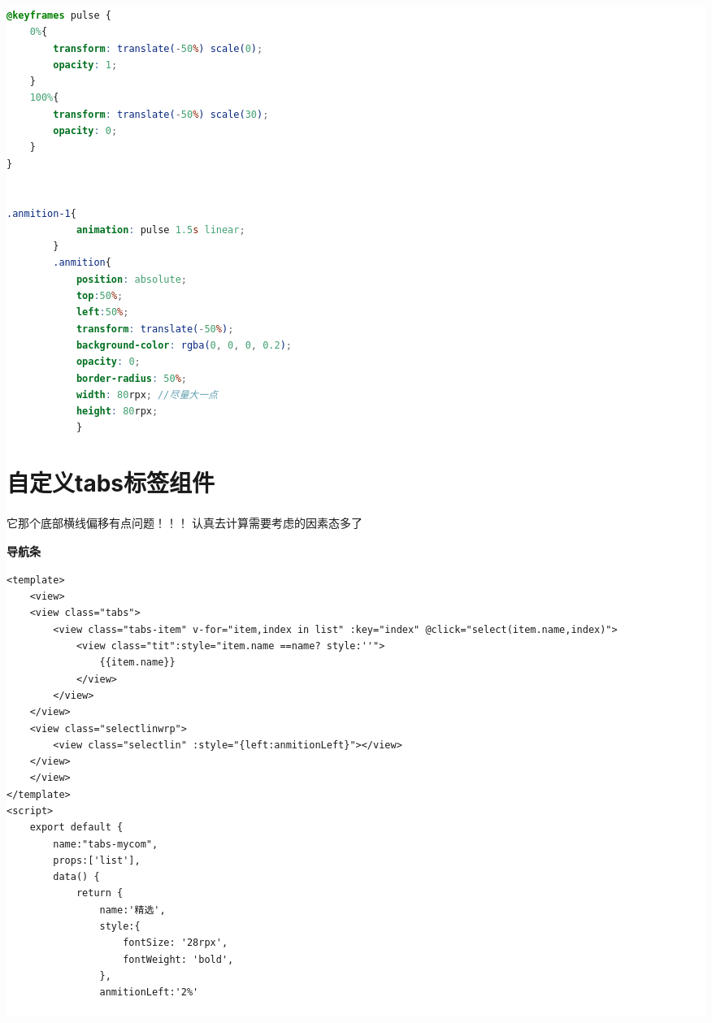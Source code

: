 ```scss
@keyframes pulse {
	0%{
		transform: translate(-50%) scale(0);
		opacity: 1;
	}
	100%{
		transform: translate(-50%) scale(30);
		opacity: 0;
	}
}


.anmition-1{
			animation: pulse 1.5s linear;
		}
		.anmition{
			position: absolute;
			top:50%;
			left:50%;
			transform: translate(-50%);
			background-color: rgba(0, 0, 0, 0.2);
			opacity: 0;
			border-radius: 50%;
			width: 80rpx; //尽量大一点
			height: 80rpx;
			}
```

# 自定义tabs标签组件

它那个底部横线偏移有点问题！！！ 认真去计算需要考虑的因素态多了

**导航条**

```vue
<template>
	<view>
	<view class="tabs">
		<view class="tabs-item" v-for="item,index in list" :key="index" @click="select(item.name,index)">
			<view class="tit":style="item.name ==name? style:''">
				{{item.name}}
			</view>
		</view>
	</view>
	<view class="selectlinwrp">
		<view class="selectlin" :style="{left:anmitionLeft}"></view>
	</view>
	</view>
</template>
<script>
	export default {
		name:"tabs-mycom",
		props:['list'],
		data() {
			return {
				name:'精选',
				style:{
					fontSize: '28rpx',
					fontWeight: 'bold',
				},
				anmitionLeft:'2%'
				
```